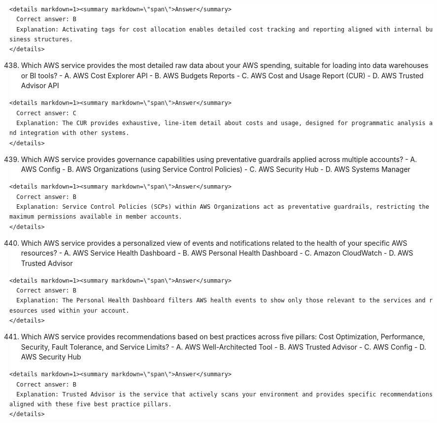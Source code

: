     <details markdown=1><summary markdown=\"span\">Answer</summary>
      Correct answer: B
      Explanation: Activating tags for cost allocation enables detailed cost tracking and reporting aligned with internal business structures.
    </details>

438. Which AWS service provides the most detailed raw data about your AWS spending, suitable for loading into data warehouses or BI tools?
    - A. AWS Cost Explorer API
    - B. AWS Budgets Reports
    - C. AWS Cost and Usage Report (CUR)
    - D. AWS Trusted Advisor API

    <details markdown=1><summary markdown=\"span\">Answer</summary>
      Correct answer: C
      Explanation: The CUR provides exhaustive, line-item detail about costs and usage, designed for programmatic analysis and integration with other systems.
    </details>

439. Which AWS service provides governance capabilities using preventative guardrails applied across multiple accounts?
    - A. AWS Config
    - B. AWS Organizations (using Service Control Policies)
    - C. AWS Security Hub
    - D. AWS Systems Manager

    <details markdown=1><summary markdown=\"span\">Answer</summary>
      Correct answer: B
      Explanation: Service Control Policies (SCPs) within AWS Organizations act as preventative guardrails, restricting the maximum permissions available in member accounts.
    </details>

440. Which AWS service provides a personalized view of events and notifications related to the health of your specific AWS resources?
    - A. AWS Service Health Dashboard
    - B. AWS Personal Health Dashboard
    - C. Amazon CloudWatch
    - D. AWS Trusted Advisor

    <details markdown=1><summary markdown=\"span\">Answer</summary>
      Correct answer: B
      Explanation: The Personal Health Dashboard filters AWS health events to show only those relevant to the services and resources used within your account.
    </details>

441. Which AWS service provides recommendations based on best practices across five pillars: Cost Optimization, Performance, Security, Fault Tolerance, and Service Limits?
    - A. AWS Well-Architected Tool
    - B. AWS Trusted Advisor
    - C. AWS Config
    - D. AWS Security Hub

    <details markdown=1><summary markdown=\"span\">Answer</summary>
      Correct answer: B
      Explanation: Trusted Advisor is the service that actively scans your environment and provides specific recommendations aligned with these five best practice pillars.
    </details>
